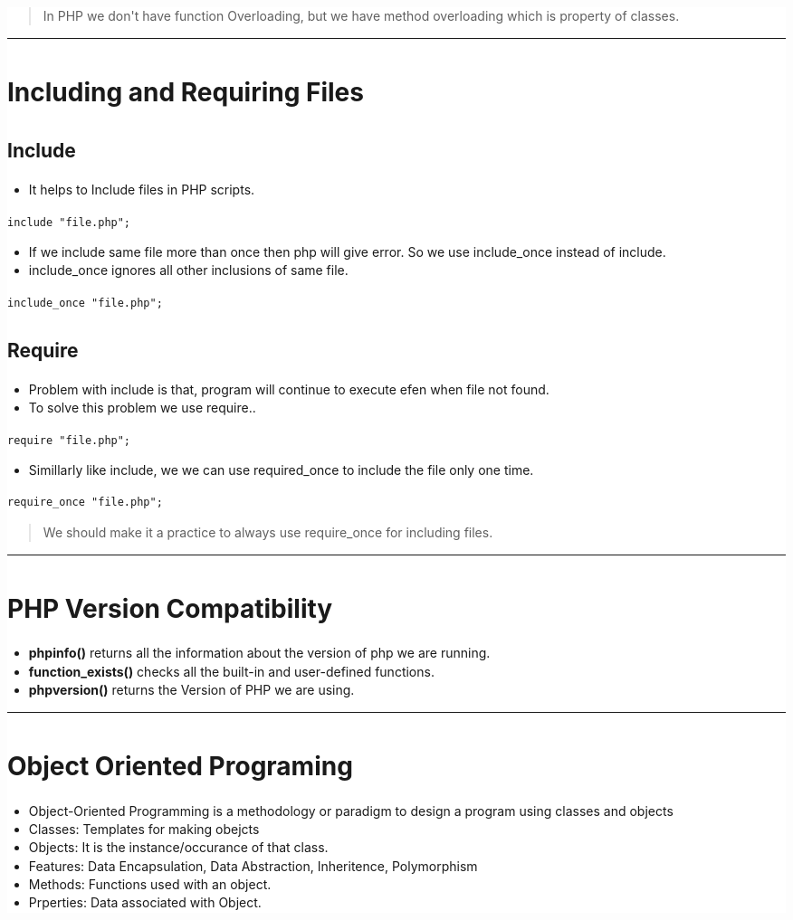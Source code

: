 > In PHP we don't have function Overloading, but we have method overloading which is property of classes.
---
# Including and Requiring Files
## Include
- It helps to Include files in PHP scripts.

```
include "file.php";
```

- If we include same file more than once then php will give error. So we use include_once instead of include.
- include_once ignores all other inclusions of same file.

```
include_once "file.php";
```

## Require
- Problem with include is that, program will continue to execute efen when file not found.
- To solve this problem we use require..

```
require "file.php";
```

- Simillarly like include, we we can use required_once to include the file only one time.

```
require_once "file.php";
```

> We should make it a practice to always use require_once for including files.
---
# PHP Version Compatibility
- **phpinfo()** returns all the information about the version of php we are running.
- **function_exists()** checks all the built-in and user-defined functions.
- **phpversion()** returns the Version of PHP we are using.
---
# Object Oriented Programing 
- Object-Oriented Programming is a methodology or paradigm to design a program using classes and objects
- Classes: Templates for making obejcts
- Objects: It is the instance/occurance of that class.
- Features: Data Encapsulation, Data Abstraction, Inheritence, Polymorphism
- Methods: Functions used with an object.
- Prperties: Data associated with Object.
